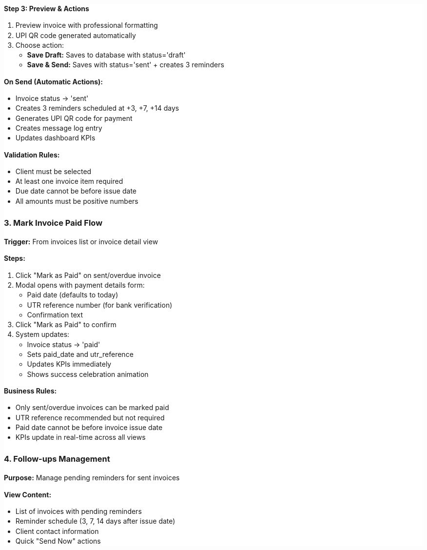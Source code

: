 **Step 3: Preview & Actions**
1. Preview invoice with professional formatting
2. UPI QR code generated automatically
3. Choose action:
   - **Save Draft:** Saves to database with status='draft'
   - **Save & Send:** Saves with status='sent' + creates 3 reminders



**On Send (Automatic Actions):**
- Invoice status → 'sent'
- Creates 3 reminders scheduled at +3, +7, +14 days
- Generates UPI QR code for payment
- Creates message log entry
- Updates dashboard KPIs

**Validation Rules:**
- Client must be selected
- At least one invoice item required
- Due date cannot be before issue date
- All amounts must be positive numbers

### 3. Mark Invoice Paid Flow



**Trigger:** From invoices list or invoice detail view

**Steps:**
1. Click "Mark as Paid" on sent/overdue invoice
2. Modal opens with payment details form:
   - Paid date (defaults to today)
   - UTR reference number (for bank verification)
   - Confirmation text
3. Click "Mark as Paid" to confirm
4. System updates:
   - Invoice status → 'paid'
   - Sets paid_date and utr_reference
   - Updates KPIs immediately
   - Shows success celebration animation

**Business Rules:**
- Only sent/overdue invoices can be marked paid
- UTR reference recommended but not required
- Paid date cannot be before invoice issue date
- KPIs update in real-time across all views

### 4. Follow-ups Management



**Purpose:** Manage pending reminders for sent invoices

**View Content:**
- List of invoices with pending reminders
- Reminder schedule (3, 7, 14 days after issue date)
- Client contact information
- Quick "Send Now" actions
